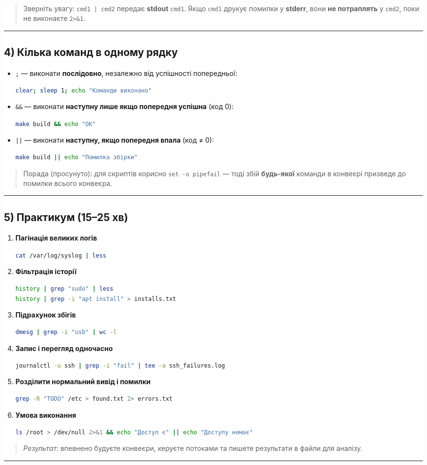 > Зверніть увагу: `cmd1 | cmd2` передає **stdout** `cmd1`. Якщо `cmd1` друкує помилки у **stderr**, вони **не потраплять** у `cmd2`, поки не виконаєте `2>&1`.

---

## 4) Кілька команд в одному рядку

- `;` — виконати **послідовно**, незалежно від успішності попередньої:
  ```bash
  clear; sleep 1; echo "Команди виконано"
  ```
- `&&` — виконати **наступну лише якщо попередня успішна** (код 0):
  ```bash
  make build && echo "OK"
  ```
- `||` — виконати **наступну, якщо попередня впала** (код ≠ 0):
  ```bash
  make build || echo "Помилка збірки"
  ```

> Порада (просунуто): для скриптів корисно `set -o pipefail` — тоді збій **будь‑якої** команди в конвеєрі призведе до помилки всього конвеєра.

---

## 5) Практикум (15–25 хв)

1. **Пагінація великих логів**
   ```bash
   cat /var/log/syslog | less
   ```
2. **Фільтрація історії**
   ```bash
   history | grep "sudo" | less
   history | grep -i "apt install" > installs.txt
   ```
3. **Підрахунок збігів**
   ```bash
   dmesg | grep -i "usb" | wc -l
   ```
4. **Запис і перегляд одночасно**
   ```bash
   journalctl -u ssh | grep -i "fail" | tee -a ssh_failures.log
   ```
5. **Розділити нормальний вивід і помилки**
   ```bash
   grep -R "TODO" /etc > found.txt 2> errors.txt
   ```
6. **Умова виконання**
   ```bash
   ls /root > /dev/null 2>&1 && echo "Доступ є" || echo "Доступу немає"
   ```

> *Результат:* впевнено будуєте конвеєри, керуєте потоками та пишете результати в файли для аналізу.

---
